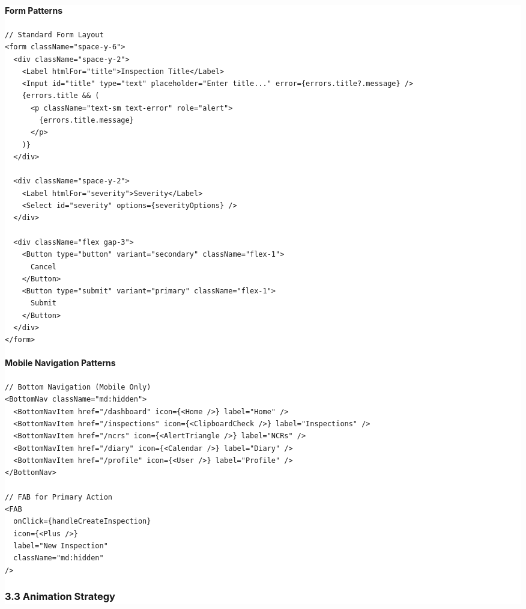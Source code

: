#### Form Patterns

```tsx
// Standard Form Layout
<form className="space-y-6">
  <div className="space-y-2">
    <Label htmlFor="title">Inspection Title</Label>
    <Input id="title" type="text" placeholder="Enter title..." error={errors.title?.message} />
    {errors.title && (
      <p className="text-sm text-error" role="alert">
        {errors.title.message}
      </p>
    )}
  </div>

  <div className="space-y-2">
    <Label htmlFor="severity">Severity</Label>
    <Select id="severity" options={severityOptions} />
  </div>

  <div className="flex gap-3">
    <Button type="button" variant="secondary" className="flex-1">
      Cancel
    </Button>
    <Button type="submit" variant="primary" className="flex-1">
      Submit
    </Button>
  </div>
</form>
```

#### Mobile Navigation Patterns

```tsx
// Bottom Navigation (Mobile Only)
<BottomNav className="md:hidden">
  <BottomNavItem href="/dashboard" icon={<Home />} label="Home" />
  <BottomNavItem href="/inspections" icon={<ClipboardCheck />} label="Inspections" />
  <BottomNavItem href="/ncrs" icon={<AlertTriangle />} label="NCRs" />
  <BottomNavItem href="/diary" icon={<Calendar />} label="Diary" />
  <BottomNavItem href="/profile" icon={<User />} label="Profile" />
</BottomNav>

// FAB for Primary Action
<FAB
  onClick={handleCreateInspection}
  icon={<Plus />}
  label="New Inspection"
  className="md:hidden"
/>
```

### 3.3 Animation Strategy
